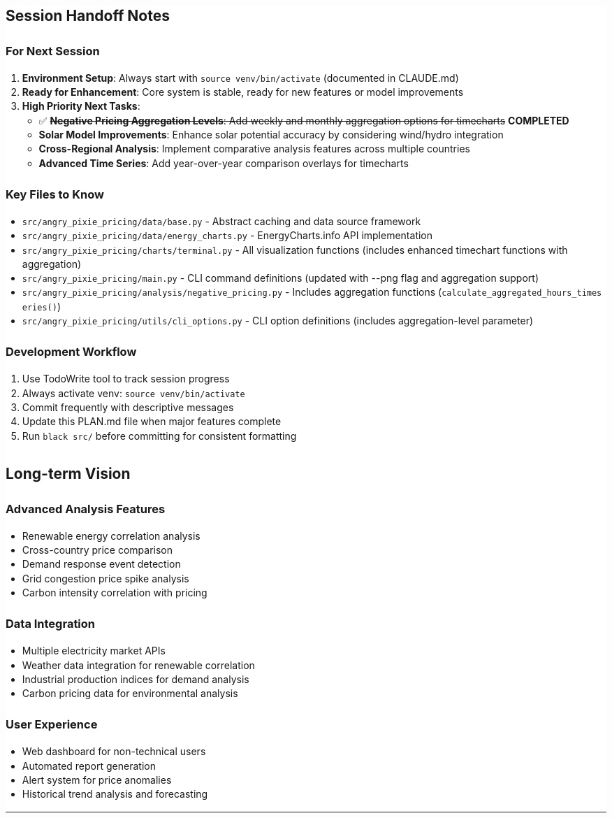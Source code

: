 ## Session Handoff Notes

### For Next Session
1. **Environment Setup**: Always start with `source venv/bin/activate` (documented in CLAUDE.md)
2. **Ready for Enhancement**: Core system is stable, ready for new features or model improvements
3. **High Priority Next Tasks**:
   - ✅ ~~**Negative Pricing Aggregation Levels**: Add weekly and monthly aggregation options for timecharts~~ **COMPLETED**
   - **Solar Model Improvements**: Enhance solar potential accuracy by considering wind/hydro integration
   - **Cross-Regional Analysis**: Implement comparative analysis features across multiple countries
   - **Advanced Time Series**: Add year-over-year comparison overlays for timecharts

### Key Files to Know
- `src/angry_pixie_pricing/data/base.py` - Abstract caching and data source framework
- `src/angry_pixie_pricing/data/energy_charts.py` - EnergyCharts.info API implementation  
- `src/angry_pixie_pricing/charts/terminal.py` - All visualization functions (includes enhanced timechart functions with aggregation)
- `src/angry_pixie_pricing/main.py` - CLI command definitions (updated with --png flag and aggregation support)
- `src/angry_pixie_pricing/analysis/negative_pricing.py` - Includes aggregation functions (`calculate_aggregated_hours_timeseries()`)
- `src/angry_pixie_pricing/utils/cli_options.py` - CLI option definitions (includes aggregation-level parameter)

### Development Workflow
1. Use TodoWrite tool to track session progress
2. Always activate venv: `source venv/bin/activate`
3. Commit frequently with descriptive messages
4. Update this PLAN.md file when major features complete
5. Run `black src/` before committing for consistent formatting

## Long-term Vision

### Advanced Analysis Features
- Renewable energy correlation analysis
- Cross-country price comparison
- Demand response event detection
- Grid congestion price spike analysis
- Carbon intensity correlation with pricing

### Data Integration
- Multiple electricity market APIs
- Weather data integration for renewable correlation
- Industrial production indices for demand analysis
- Carbon pricing data for environmental analysis

### User Experience
- Web dashboard for non-technical users
- Automated report generation
- Alert system for price anomalies
- Historical trend analysis and forecasting

---